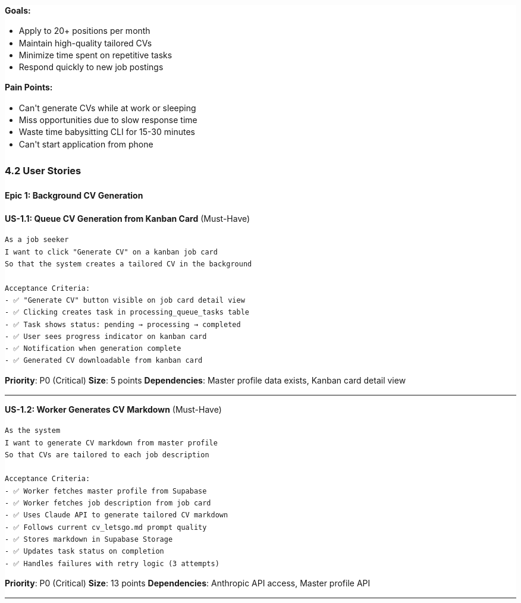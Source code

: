 **Goals:**
- Apply to 20+ positions per month
- Maintain high-quality tailored CVs
- Minimize time spent on repetitive tasks
- Respond quickly to new job postings

**Pain Points:**
- Can't generate CVs while at work or sleeping
- Miss opportunities due to slow response time
- Waste time babysitting CLI for 15-30 minutes
- Can't start application from phone

### 4.2 User Stories

#### Epic 1: Background CV Generation

**US-1.1: Queue CV Generation from Kanban Card** (Must-Have)
```
As a job seeker
I want to click "Generate CV" on a kanban job card
So that the system creates a tailored CV in the background

Acceptance Criteria:
- ✅ "Generate CV" button visible on job card detail view
- ✅ Clicking creates task in processing_queue_tasks table
- ✅ Task shows status: pending → processing → completed
- ✅ User sees progress indicator on kanban card
- ✅ Notification when generation complete
- ✅ Generated CV downloadable from kanban card
```

**Priority**: P0 (Critical)
**Size**: 5 points
**Dependencies**: Master profile data exists, Kanban card detail view

---

**US-1.2: Worker Generates CV Markdown** (Must-Have)
```
As the system
I want to generate CV markdown from master profile
So that CVs are tailored to each job description

Acceptance Criteria:
- ✅ Worker fetches master profile from Supabase
- ✅ Worker fetches job description from job card
- ✅ Uses Claude API to generate tailored CV markdown
- ✅ Follows current cv_letsgo.md prompt quality
- ✅ Stores markdown in Supabase Storage
- ✅ Updates task status on completion
- ✅ Handles failures with retry logic (3 attempts)
```

**Priority**: P0 (Critical)
**Size**: 13 points
**Dependencies**: Anthropic API access, Master profile API

---